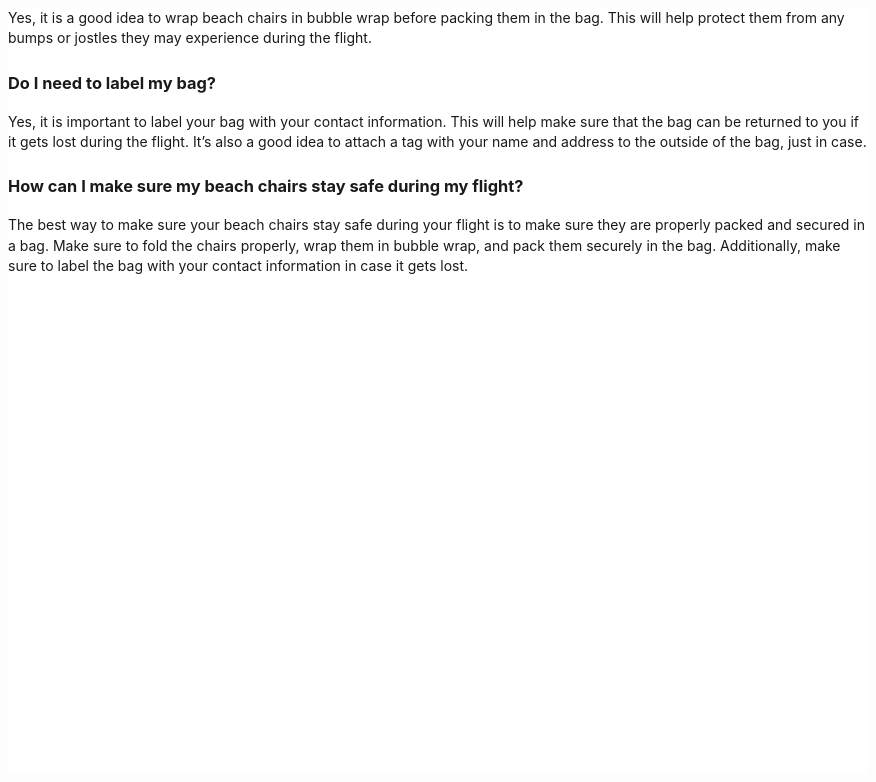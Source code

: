 <p>Yes, it is a good idea to wrap beach chairs in bubble wrap before packing them in the bag. This will help protect them from any bumps or jostles they may experience during the flight.</p>

<h3>Do I need to label my bag?</h3>

<p>Yes, it is important to label your bag with your contact information. This will help make sure that the bag can be returned to you if it gets lost during the flight. It’s also a good idea to attach a tag with your name and address to the outside of the bag, just in case.</p>

<h3>How can I make sure my beach chairs stay safe during my flight?</h3>

<p>The best way to make sure your beach chairs stay safe during your flight is to make sure they are properly packed and secured in a bag. Make sure to fold the chairs properly, wrap them in bubble wrap, and pack them securely in the bag. Additionally, make sure to label the bag with your contact information in case it gets lost.</p>

<div style="position: relative; padding-bottom: 56.25%; overflow: hidden"><iframe src="https://www.youtube.com/embed/UWTDl23mXUQ" frameborder="0" allow="accelerometer; autoplay; clipboard-write; encrypted-media; gyroscope; picture-in-picture; web-share" allowfullscreen style="position: absolute; top: 0; left: 0; width: 100%; height: 100%;"></iframe>
</div>